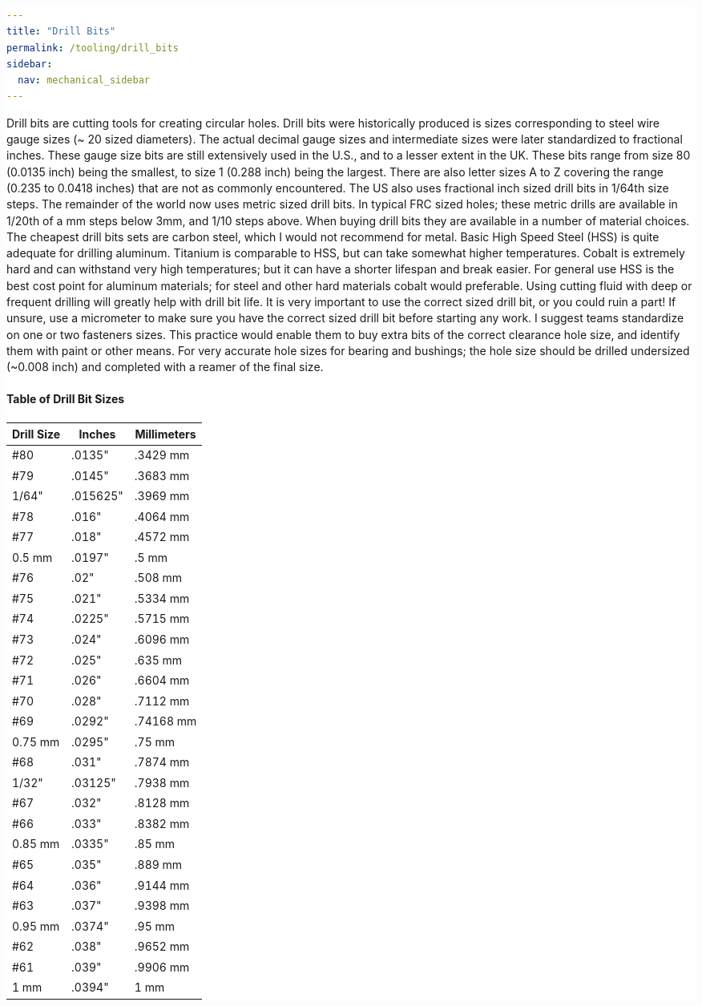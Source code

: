 ```yaml
---
title: "Drill Bits"
permalink: /tooling/drill_bits
sidebar:
  nav: mechanical_sidebar
---
```


Drill bits are cutting tools for creating circular holes.
Drill bits were historically produced is sizes corresponding to steel wire gauge sizes (~ 20 sized diameters). The actual decimal gauge sizes and intermediate sizes were later standardized to fractional inches. These gauge size bits are still extensively used in the U.S., and to a lesser extent in the UK. These bits range from size 80 (0.0135 inch) being the smallest, to size 1 (0.288 inch) being the largest. There are also letter sizes A to Z covering the range (0.235 to 0.0418 inches) that are not as commonly encountered.
The US also uses fractional inch sized drill bits in 1/64th size steps.
The remainder of the world now uses metric sized drill bits. In typical FRC sized holes; these metric drills are available in 1/20th of a mm steps below 3mm, and 1/10 steps above.
When buying drill bits they are available in a number of material choices. The cheapest drill bits sets are carbon steel, which I would not recommend for metal. Basic High Speed Steel (HSS) is quite adequate for drilling aluminum. Titanium is comparable to HSS, but can take somewhat higher temperatures. Cobalt is extremely hard and can withstand very high temperatures; but it can have a shorter lifespan and break easier. For general use HSS is the best cost point for aluminum materials; for steel and other hard materials cobalt would preferable. Using cutting fluid with deep or frequent drilling will greatly help with drill bit life.
It is very important to use the correct sized drill bit, or you could ruin a part! If unsure, use a micrometer to make sure you have the correct sized drill bit before starting any work. I suggest teams standardize on one or two fasteners sizes. This practice would enable them to buy extra bits of the correct clearance hole size, and identify them with paint or other means.
For very accurate hole sizes for bearing and bushings; the hole size should be drilled undersized (~0.008 inch) and completed with a reamer of the final size.

#### Table of Drill Bit Sizes

Drill Size|Inches|Millimeters
--|--|--
#80|.0135"|.3429 mm
#79|.0145"|.3683 mm
1/64"|.015625"|.3969 mm
#78|.016"|.4064 mm
#77|.018"|.4572 mm
0.5 mm|.0197"|.5 mm
#76|.02"|.508 mm
#75|.021"|.5334 mm
#74|.0225"|.5715 mm
#73|.024"|.6096 mm
#72|.025"|.635 mm
#71|.026"|.6604 mm
#70|.028"|.7112 mm
#69|.0292"|.74168 mm
0.75 mm|.0295"|.75 mm
#68|.031"|.7874 mm
1/32"|.03125"|.7938 mm
#67|.032"|.8128 mm
#66|.033"|.8382 mm
0.85 mm|.0335"|.85 mm
#65|.035"|.889 mm
#64|.036"|.9144 mm
#63|.037"|.9398 mm
0.95 mm|.0374"|.95 mm
#62|.038"|.9652 mm
#61|.039"|.9906 mm
1 mm|.0394"|1 mm